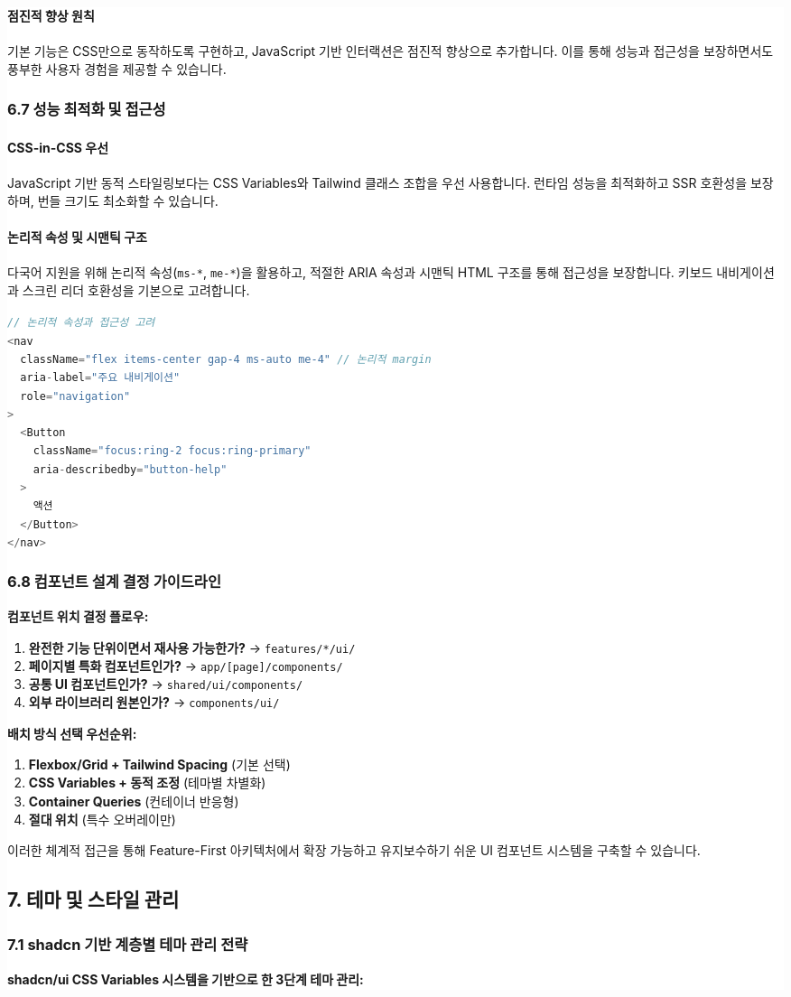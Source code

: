 #### **점진적 향상 원칙**
기본 기능은 CSS만으로 동작하도록 구현하고, JavaScript 기반 인터랙션은 점진적 향상으로 추가합니다. 이를 통해 성능과 접근성을 보장하면서도 풍부한 사용자 경험을 제공할 수 있습니다.

### 6.7 성능 최적화 및 접근성

#### **CSS-in-CSS 우선**
JavaScript 기반 동적 스타일링보다는 CSS Variables와 Tailwind 클래스 조합을 우선 사용합니다. 런타임 성능을 최적화하고 SSR 호환성을 보장하며, 번들 크기도 최소화할 수 있습니다.

#### **논리적 속성 및 시맨틱 구조**
다국어 지원을 위해 논리적 속성(`ms-*`, `me-*`)을 활용하고, 적절한 ARIA 속성과 시맨틱 HTML 구조를 통해 접근성을 보장합니다. 키보드 내비게이션과 스크린 리더 호환성을 기본으로 고려합니다.

```typescript
// 논리적 속성과 접근성 고려
<nav 
  className="flex items-center gap-4 ms-auto me-4" // 논리적 margin
  aria-label="주요 내비게이션"
  role="navigation"
>
  <Button 
    className="focus:ring-2 focus:ring-primary"
    aria-describedby="button-help"
  >
    액션
  </Button>
</nav>
```

### 6.8 컴포넌트 설계 결정 가이드라인

**컴포넌트 위치 결정 플로우:**
1. **완전한 기능 단위이면서 재사용 가능한가?** → `features/*/ui/`
2. **페이지별 특화 컴포넌트인가?** → `app/[page]/components/`
3. **공통 UI 컴포넌트인가?** → `shared/ui/components/`
4. **외부 라이브러리 원본인가?** → `components/ui/`

**배치 방식 선택 우선순위:**
1. **Flexbox/Grid + Tailwind Spacing** (기본 선택)
2. **CSS Variables + 동적 조정** (테마별 차별화)
3. **Container Queries** (컨테이너 반응형)
4. **절대 위치** (특수 오버레이만)

이러한 체계적 접근을 통해 Feature-First 아키텍처에서 확장 가능하고 유지보수하기 쉬운 UI 컴포넌트 시스템을 구축할 수 있습니다.

## 7. 테마 및 스타일 관리

### 7.1 shadcn 기반 계층별 테마 관리 전략

**shadcn/ui CSS Variables 시스템을 기반으로 한 3단계 테마 관리:**
